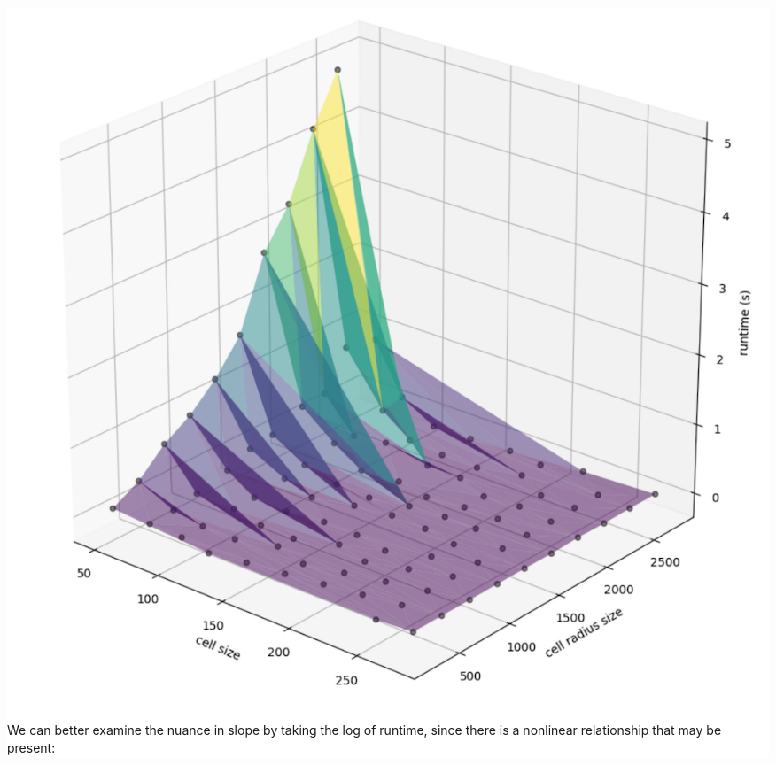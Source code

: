 ![cell_radius](https://raw.githubusercontent.com/kuanb/kuanb.github.io/master/images/_posts/cell_grid_viz/cell_radius.png)

We can better examine the nuance in slope by taking the log of runtime, since there is a nonlinear relationship that may be present:
